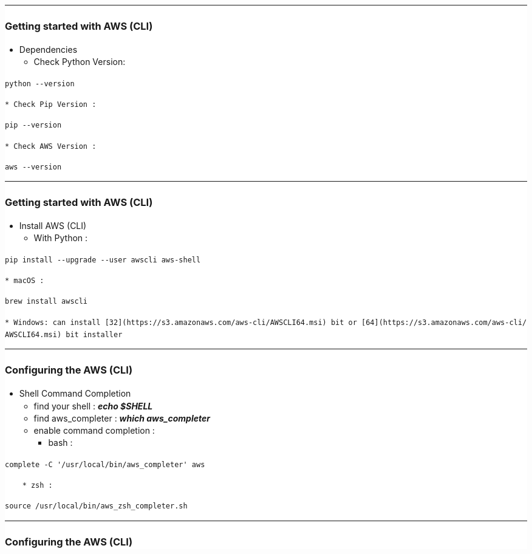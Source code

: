
---

### Getting started with AWS (CLI)

* Dependencies
    * Check Python Version:
```
python --version
```
    * Check Pip Version :
```
pip --version
```
    * Check AWS Version :
```
aws --version
```

---

### Getting started with AWS (CLI)

* Install AWS (CLI)
    * With Python :
```
pip install --upgrade --user awscli aws-shell
```
    * macOS :
```
brew install awscli
```
    * Windows: can install [32](https://s3.amazonaws.com/aws-cli/AWSCLI64.msi) bit or [64](https://s3.amazonaws.com/aws-cli/AWSCLI64.msi) bit installer

---

### Configuring the AWS (CLI)

* Shell Command Completion
    * find your shell : _**echo $SHELL**_
    * find aws_completer : _**which aws_completer**_
    * enable command completion :
        * bash :
```
complete -C '/usr/local/bin/aws_completer' aws
```
        * zsh :
```
source /usr/local/bin/aws_zsh_completer.sh
```

---

### Configuring the AWS (CLI)
